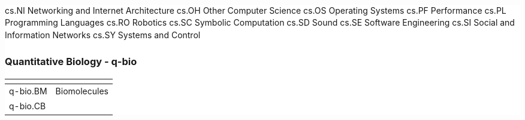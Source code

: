<tr>
<td align="left">cs.NI</td>
<td align="left">Networking and Internet Architecture</td>
</tr>
<tr>
<td align="left">cs.OH</td>
<td align="left">Other Computer Science</td>
</tr>
<tr>
<td align="left">cs.OS</td>
<td align="left">Operating Systems</td>
</tr>
<tr>
<td align="left">cs.PF</td>
<td align="left">Performance</td>
</tr>
<tr>
<td align="left">cs.PL</td>
<td align="left">Programming Languages</td>
</tr>
<tr>
<td align="left">cs.RO</td>
<td align="left">Robotics</td>
</tr>
<tr>
<td align="left">cs.SC</td>
<td align="left">Symbolic Computation</td>
</tr>
<tr>
<td align="left">cs.SD</td>
<td align="left">Sound</td>
</tr>
<tr>
<td align="left">cs.SE</td>
<td align="left">Software Engineering</td>
</tr>
<tr>
<td align="left">cs.SI</td>
<td align="left">Social and Information Networks</td>
</tr>
<tr>
<td align="left">cs.SY</td>
<td align="left">Systems and Control</td>
</tr>
</tbody>
</table>

<a id='q-bio'></a>
### Quantitative Biology - **q-bio**

<table class="table is-striped">
<thead>
<tr>
<th align="left"></th>
<th align="left"></th>
</tr>
</thead>
<tbody>
<tr>
<td align="left">q-bio.BM</td>
<td align="left">Biomolecules</td>
</tr>
<tr>
<td align="left">q-bio.CB</td>